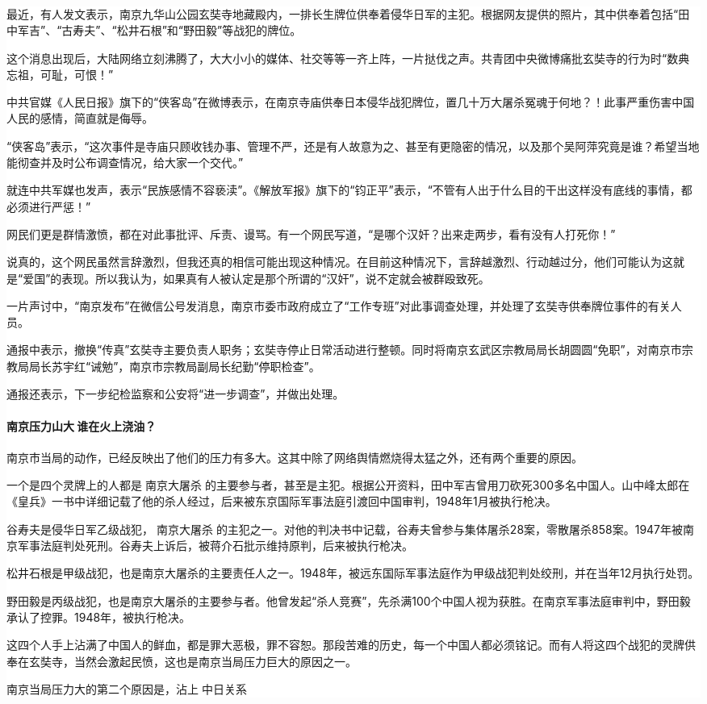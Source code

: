 <p>
 最近，有人发文表示，南京九华山公园玄奘寺地藏殿内，一排长生牌位供奉着侵华日军的主犯。根据网友提供的照片，其中供奉着包括“田中军吉”、“古寿夫”、“松井石根”和“野田毅”等战犯的牌位。
</p>
<p>
 这个消息出现后，大陆网络立刻沸腾了，大大小小的媒体、社交等等一齐上阵，一片挞伐之声。共青团中央微博痛批玄奘寺的行为时“数典忘祖，可耻，可恨！”
</p>
<p>
 中共官媒《人民日报》旗下的“侠客岛”在微博表示，在南京寺庙供奉日本侵华战犯牌位，置几十万大屠杀冤魂于何地？！此事严重伤害中国人民的感情，简直就是侮辱。
</p>
<p>
 “侠客岛”表示，“这次事件是寺庙只顾收钱办事、管理不严，还是有人故意为之、甚至有更隐密的情况，以及那个吴阿萍究竟是谁？希望当地能彻查并及时公布调查情况，给大家一个交代。”
</p>
<p>
 就连中共军媒也发声，表示“民族感情不容亵渎”。《解放军报》旗下的“钧正平”表示，“不管有人出于什么目的干出这样没有底线的事情，都必须进行严惩！”
</p>
<p>
 网民们更是群情激愤，都在对此事批评、斥责、谩骂。有一个网民写道，“是哪个汉奸？出来走两步，看有没有人打死你！”
</p>
<p>
 说真的，这个网民虽然言辞激烈，但我还真的相信可能出现这种情况。在目前这种情况下，言辞越激烈、行动越过分，他们可能认为这就是“爱国”的表现。所以我认为，如果真有人被认定是那个所谓的“汉奸”，说不定就会被群殴致死。
</p>
<p>
 一片声讨中，“南京发布”在微信公号发消息，南京市委市政府成立了“工作专班”对此事调查处理，并处理了玄奘寺供奉牌位事件的有关人员。
</p>
<p>
 通报中表示，撤换“传真”玄奘寺主要负责人职务；玄奘寺停止日常活动进行整顿。同时将南京玄武区宗教局局长胡圆圆“免职”，对南京市宗教局局长苏宇红“诫勉”，南京市宗教局副局长纪勤“停职检查”。
</p>
<p>
 通报还表示，下一步纪检监察和公安将“进一步调查”，并做出处理。
</p>
<h4>
 南京压力山大 谁在火上浇油？
</h4>
<p>
 南京市当局的动作，已经反映出了他们的压力有多大。这其中除了网络舆情燃烧得太猛之外，还有两个重要的原因。
</p>
<p>
 一个是四个灵牌上的人都是
 <ok href="https://www.epochtimes.com/gb/tag/%E5%8D%97%E4%BA%AC%E5%A4%A7%E5%B1%A0%E6%9D%80.html">
  南京大屠杀
 </ok>
 的主要参与者，甚至是主犯。根据公开资料，田中军吉曾用刀砍死300多名中国人。山中峰太郎在《皇兵》一书中详细记载了他的杀人经过，后来被东京国际军事法庭引渡回中国审判，1948年1月被执行枪决。
</p>
<p>
 谷寿夫是侵华日军乙级战犯，
 <ok href="https://www.epochtimes.com/gb/tag/%E5%8D%97%E4%BA%AC%E5%A4%A7%E5%B1%A0%E6%9D%80.html">
  南京大屠杀
 </ok>
 的主犯之一。对他的判决书中记载，谷寿夫曾参与集体屠杀28案，零散屠杀858案。1947年被南京军事法庭判处死刑。谷寿夫上诉后，被蒋介石批示维持原判，后来被执行枪决。
</p>
<p>
 松井石根是甲级战犯，也是南京大屠杀的主要责任人之一。1948年，被远东国际军事法庭作为甲级战犯判处绞刑，并在当年12月执行处罚。
</p>
<p>
 野田毅是丙级战犯，也是南京大屠杀的主要参与者。他曾发起“杀人竞赛”，先杀满100个中国人视为获胜。在南京军事法庭审判中，野田毅承认了控罪。1948年，被执行枪决。
</p>
<p>
 这四个人手上沾满了中国人的鲜血，都是罪大恶极，罪不容恕。那段苦难的历史，每一个中国人都必须铭记。而有人将这四个战犯的灵牌供奉在玄奘寺，当然会激起民愤，这也是南京当局压力巨大的原因之一。
</p>
<p>
 南京当局压力大的第二个原因是，沾上
 <ok href="https://www.epochtimes.com/gb/tag/%E4%B8%AD%E6%97%A5%E5%85%B3%E7%B3%BB.html">
  中日关系